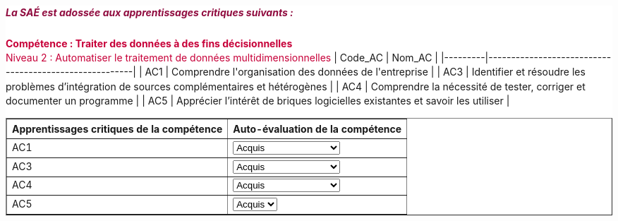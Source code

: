 ##### <span style="color: #900C3F "> La SAÉ est adossée aux apprentissages critiques suivants :  </br> </span>
 <span style="color:#C70039"> <strong> Compétence : Traiter des données à des fins décisionnelles</strong> </span></br>
 <span style="color:#C70039"> Niveau 2 : Automatiser le traitement de données multidimensionnelles </span>
  | Code_AC | Nom_AC                                                |
  |---------|-------------------------------------------------------|
  | AC1     | Comprendre l'organisation des données de l'entreprise |
  | AC3     | Identifier et résoudre les problèmes d’intégration de sources complémentaires et hétérogènes |
  | AC4     | Comprendre la nécessité de tester, corriger et documenter un programme |
  | AC5     | Apprécier l’intérêt de briques logicielles existantes et savoir les utiliser |


<!DOCTYPE html>
<html>
<head>
     <meta charset="utf-8" />
    <title>Tableau sur l'acquisition des compétences</title>
</head>
<body>
    <table border="1">
        <tr>
            <th>Apprentissages critiques de la compétence</th>
            <th>Auto-évaluation de la compétence</th>
        </tr>
        <tr>
            <td>AC1</td>
            <td>
                <select>
                    <option value="acquis">Acquis</option>
                    <option value="en_cours">En cours d'acquisition</option>
                    <option value="non_acquis">Non acquis</option>
                </select>
            </td>
          </tr>
        <tr>
            <td>AC3</td>
            <td>
                <select>
                    <option value="acquis">Acquis</option>
                    <option value="en_cours">En cours d'acquisition</option>
                    <option value="non_acquis">Non acquis</option>
                </select>
            </td>
             </tr>
        <tr>
            <td>AC4</td>
            <td>
                <select>
                    <option value="acquis">Acquis</option>
                    <option value="en_cours">En cours d'acquisition</option>
                    <option value="non_acquis">Non acquis</option>
                </select>
            </td>
        </tr>
        <tr>
            <td>AC5</td>
            <td>
                <select>
                    <option value="acquis">Acquis</option>